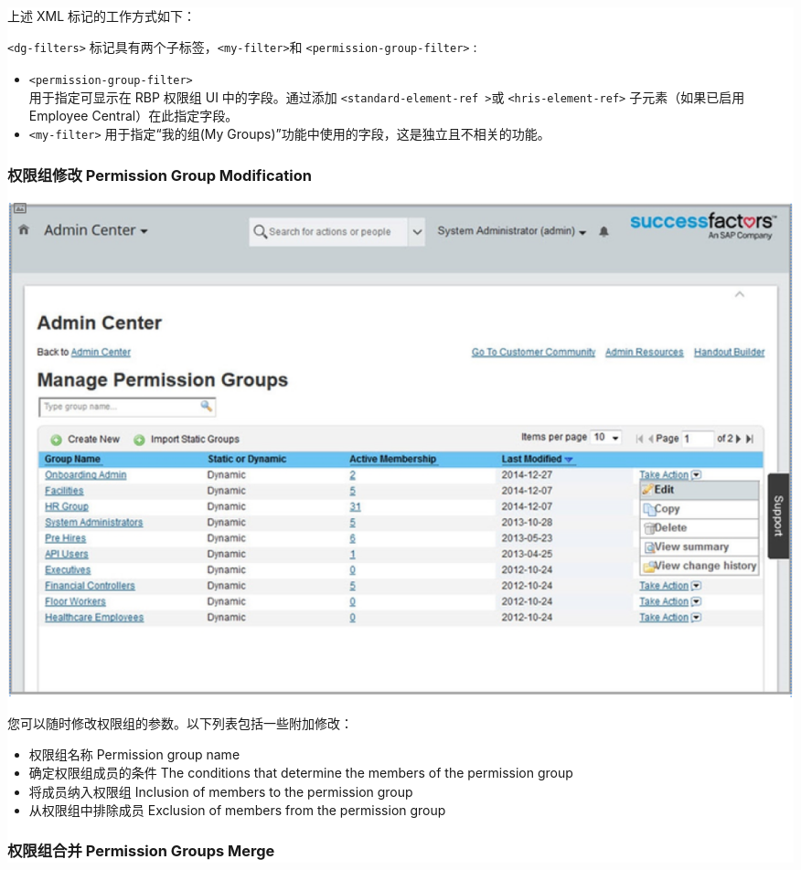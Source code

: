 上述 XML 标记的工作方式如下：

`<dg-filters>` 标记具有两个子标签，`<my-filter>`和 `<permission-group-filter>` :

- `<permission-group-filter>`  
用于指定可显示在 RBP 权限组 UI 中的字段。通过添加 `<standard-element-ref >`或 `<hris-element-ref>` 子元素（如果已启用 Employee Central）在此指定字段。
- `<my-filter>`
用于指定“我的组(My Groups)”功能中使用的字段，这是独立且不相关的功能。

### 权限组修改 Permission Group Modification

![Permission Groups Management](./img/20220507165932.png)

您可以随时修改权限组的参数。以下列表包括一些附加修改：

- 权限组名称 Permission group name
- 确定权限组成员的条件 The conditions that determine the members of the permission group
- 将成员纳入权限组 Inclusion of members to the permission group
- 从权限组中排除成员 Exclusion of members from the permission group

### 权限组合并 Permission Groups Merge

